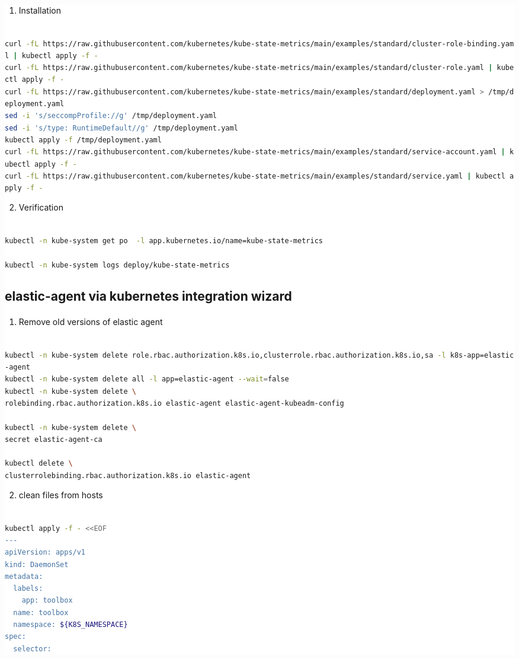 1. Installation

```bash

curl -fL https://raw.githubusercontent.com/kubernetes/kube-state-metrics/main/examples/standard/cluster-role-binding.yaml | kubectl apply -f -
curl -fL https://raw.githubusercontent.com/kubernetes/kube-state-metrics/main/examples/standard/cluster-role.yaml | kubectl apply -f -
curl -fL https://raw.githubusercontent.com/kubernetes/kube-state-metrics/main/examples/standard/deployment.yaml > /tmp/deployment.yaml
sed -i 's/seccompProfile://g' /tmp/deployment.yaml
sed -i 's/type: RuntimeDefault//g' /tmp/deployment.yaml
kubectl apply -f /tmp/deployment.yaml
curl -fL https://raw.githubusercontent.com/kubernetes/kube-state-metrics/main/examples/standard/service-account.yaml | kubectl apply -f -
curl -fL https://raw.githubusercontent.com/kubernetes/kube-state-metrics/main/examples/standard/service.yaml | kubectl apply -f -

```

2. Verification 

```bash

kubectl -n kube-system get po  -l app.kubernetes.io/name=kube-state-metrics

kubectl -n kube-system logs deploy/kube-state-metrics

```



## elastic-agent via  kubernetes integration wizard 

1. Remove old versions of elastic agent

```bash

kubectl -n kube-system delete role.rbac.authorization.k8s.io,clusterrole.rbac.authorization.k8s.io,sa -l k8s-app=elastic-agent
kubectl -n kube-system delete all -l app=elastic-agent --wait=false
kubectl -n kube-system delete \
rolebinding.rbac.authorization.k8s.io elastic-agent elastic-agent-kubeadm-config 

kubectl -n kube-system delete \
secret elastic-agent-ca

kubectl delete \
clusterrolebinding.rbac.authorization.k8s.io elastic-agent


```

2. clean files from hosts

```bash

kubectl apply -f - <<EOF
---
apiVersion: apps/v1
kind: DaemonSet
metadata:
  labels:
    app: toolbox
  name: toolbox
  namespace: ${K8S_NAMESPACE}
spec:
  selector:
```